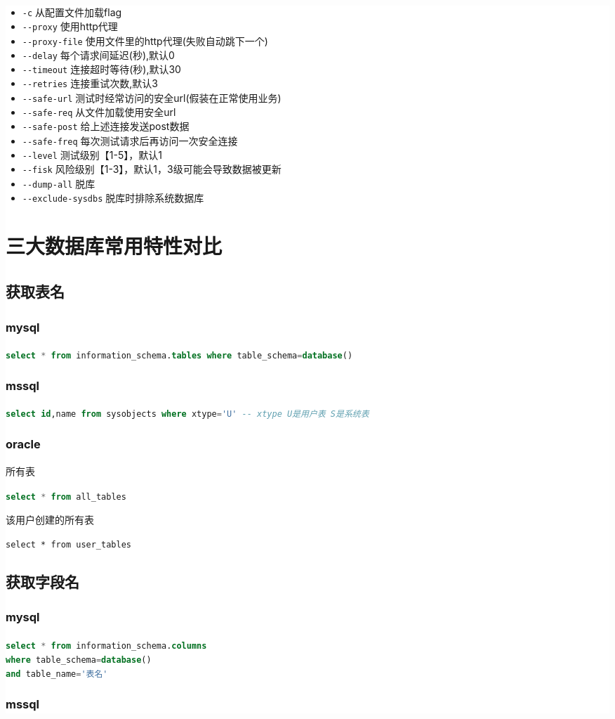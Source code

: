 - `-c` 从配置文件加载flag
- `--proxy` 使用http代理
- `--proxy-file` 使用文件里的http代理(失败自动跳下一个)
- `--delay` 每个请求间延迟(秒),默认0
- `--timeout` 连接超时等待(秒),默认30
- `--retries` 连接重试次数,默认3
- `--safe-url` 测试时经常访问的安全url(假装在正常使用业务)
- `--safe-req` 从文件加载使用安全url
- `--safe-post` 给上述连接发送post数据
- `--safe-freq` 每次测试请求后再访问一次安全连接
- `--level` 测试级别【1-5】，默认1
- `--fisk` 风险级别【1-3】，默认1，3级可能会导致数据被更新
- `--dump-all` 脱库
- `--exclude-sysdbs` 脱库时排除系统数据库


# 三大数据库常用特性对比

## 获取表名

### mysql

```sql
select * from information_schema.tables where table_schema=database()
```

### mssql

```sql
select id,name from sysobjects where xtype='U' -- xtype U是用户表 S是系统表
```

### oracle

所有表
```sql
select * from all_tables
```
该用户创建的所有表
```
select * from user_tables
```

## 获取字段名
### mysql

```sql
select * from information_schema.columns 
where table_schema=database() 
and table_name='表名'
```
### mssql
